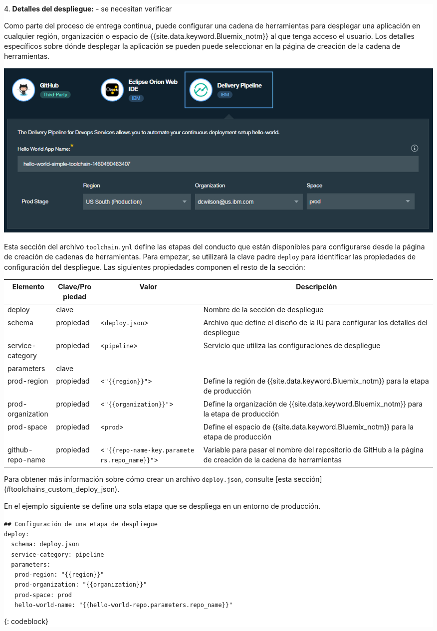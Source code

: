 4\. **Detalles del despliegue:** - se necesitan verificar


 Como parte del proceso de entrega continua, puede configurar una cadena de herramientas para desplegar una aplicación en cualquier región, organización o espacio de {{site.data.keyword.Bluemix_notm}} al que tenga acceso el usuario. Los detalles específicos sobre dónde desplegar la aplicación se pueden puede seleccionar en la página de creación de la cadena de herramientas. 

 ![Valores de configuración de Delivery Pipeline](images/deploy_configuration.png)

 Esta sección del archivo `toolchain.yml` define las etapas del conducto que están disponibles para configurarse desde la página de creación de cadenas de herramientas.
 Para empezar, se utilizará la clave padre `deploy` para identificar las propiedades de configuración del despliegue. Las siguientes propiedades componen el resto de la sección:

| Elemento | Clave/Propiedad | Valor | Descripción |
|------|--------------|-------|-------------|
| deploy | clave |  | Nombre de la sección de despliegue |
| schema | propiedad | <`deploy.json`> | Archivo que define el diseño de la IU para configurar los detalles del despliegue |
| service-category | propiedad | <`pipeline`> | Servicio que utiliza las configuraciones de despliegue |
| parameters | clave |  |  |
| prod-region | propiedad | <`"{{region}}"`> | Define la región de {{site.data.keyword.Bluemix_notm}} para la etapa de producción |
| prod-organization | propiedad | <`"{{organization}}"`> | Define la organización de {{site.data.keyword.Bluemix_notm}} para la etapa de producción |
| prod-space | propiedad | <`prod`> | Define el espacio de {{site.data.keyword.Bluemix_notm}} para la etapa de producción |
| github-repo-name | propiedad | <`"{{repo-name-key.parameters.repo_name}}"`> | Variable para pasar el nombre del repositorio de GitHub a la página de creación de la cadena de herramientas |

Para obtener más información sobre cómo crear un archivo `deploy.json`, consulte [esta sección] (#toolchains_custom_deploy_json).

 En el ejemplo siguiente se define una sola etapa que se despliega en un entorno de producción.

 ```
 ## Configuración de una etapa de despliegue
 deploy:
   schema: deploy.json
   service-category: pipeline
   parameters:
 	prod-region: "{{region}}"
 	prod-organization: "{{organization}}"
 	prod-space: prod
 	hello-world-name: "{{hello-world-repo.parameters.repo_name}}"
 ```
 {: codeblock}
